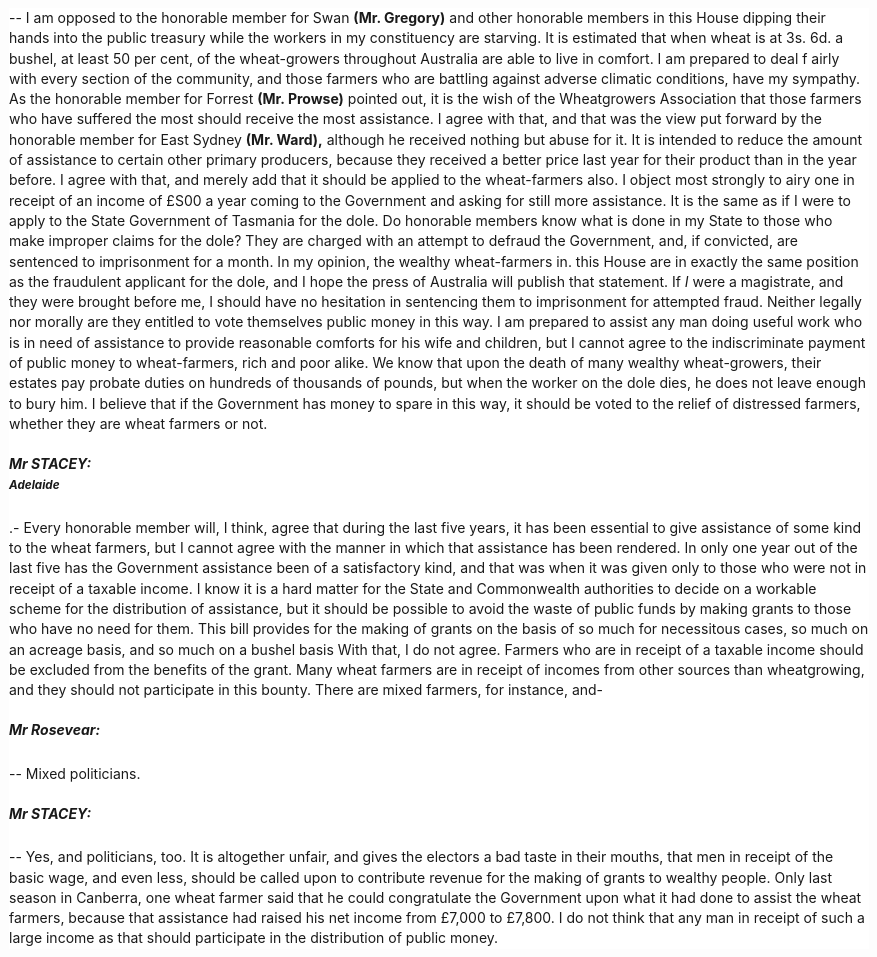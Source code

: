 -- I am opposed to the honorable member for Swan  **(Mr. Gregory)**  and other honorable members in this House dipping their hands into the public treasury while the workers in my constituency are starving. It is estimated that when wheat is at 3s. 6d. a bushel, at least 50 per cent, of the wheat-growers throughout Australia are able to live in comfort. I am prepared to deal f airly with every section of the community, and those farmers who are battling against adverse climatic conditions, have my sympathy. As the honorable member for Forrest  **(Mr. Prowse)**  pointed out, it is the wish of the Wheatgrowers Association that those farmers who have suffered the most should receive the most assistance. I agree with that, and that was the view put forward by the honorable member for East Sydney  **(Mr. Ward),**  although he received nothing but abuse for it. It is intended to reduce the amount of assistance to certain other primary producers, because they received a better price last year for their product than in the year before. I agree with that, and merely add that it should be applied to the wheat-farmers also. I object most strongly to airy one in receipt of an income of £S00 a year coming to the Government and asking for still more assistance. It is the same as if I were to apply to the State Government of Tasmania for the dole. Do honorable members know what is done in my State to those who make improper claims for the dole? They are charged with an attempt to defraud the Government, and, if convicted, are sentenced to imprisonment for a month. In my opinion, the wealthy wheat-farmers in. this House are in exactly the same position as the fraudulent applicant for the dole, and I hope the press of Australia will publish that statement. If  *I*  were a magistrate, and they were brought before me, I should have no hesitation in sentencing them to imprisonment for attempted fraud. Neither legally nor morally are they entitled to vote themselves public money in this way. I am prepared to assist any man doing useful work who is in need of assistance to provide reasonable comforts for his wife and children, but I cannot agree to the indiscriminate payment of public money to wheat-farmers, rich and poor alike. We know that upon the death of many wealthy wheat-growers, their estates pay probate duties on hundreds of thousands of pounds, but when the worker on the dole dies, he does not leave enough to bury him. I believe that if the Government has money to spare in this way, it should be voted to the relief of distressed farmers, whether they are wheat farmers or not. 

##### Mr STACEY:<br><small class="text-muted">Adelaide</small>

.- Every honorable member will, I think, agree that during the last five years, it has been essential to give assistance of some kind to the wheat farmers, but I cannot agree with the manner in which that assistance has been rendered. In only one year out of the last five has the Government assistance been of a satisfactory kind, and that was when it was given only to those who were not in receipt of a taxable income. I know it is a hard matter for the State and Commonwealth authorities to decide on a workable scheme for the distribution of assistance, but it should be possible to avoid the waste of public funds by making grants to those who have no need for them. This bill provides for the making of grants on the basis of so much for necessitous cases, so much on an acreage basis, and so much on a bushel  basis  With that, I do not agree. Farmers who are in receipt of a taxable income should be excluded from the benefits of the grant. Many wheat farmers are in receipt of incomes from other sources than wheatgrowing, and they should not participate in this bounty. There are mixed farmers, for instance, and- 

##### Mr Rosevear:

--  Mixed politicians. 

##### Mr STACEY:

-- Yes, and politicians, too. It is altogether unfair, and gives the electors a bad taste in their mouths, that men in receipt of the basic wage, and even less, should be called upon to contribute revenue for the making of grants to wealthy people. Only last season in Canberra, one wheat farmer said that he could congratulate the Government upon what it had done to assist the wheat farmers, because that assistance had raised his net income from £7,000 to £7,800. I do not think that any man in receipt of such a large income as that should participate in the distribution of public money. 
